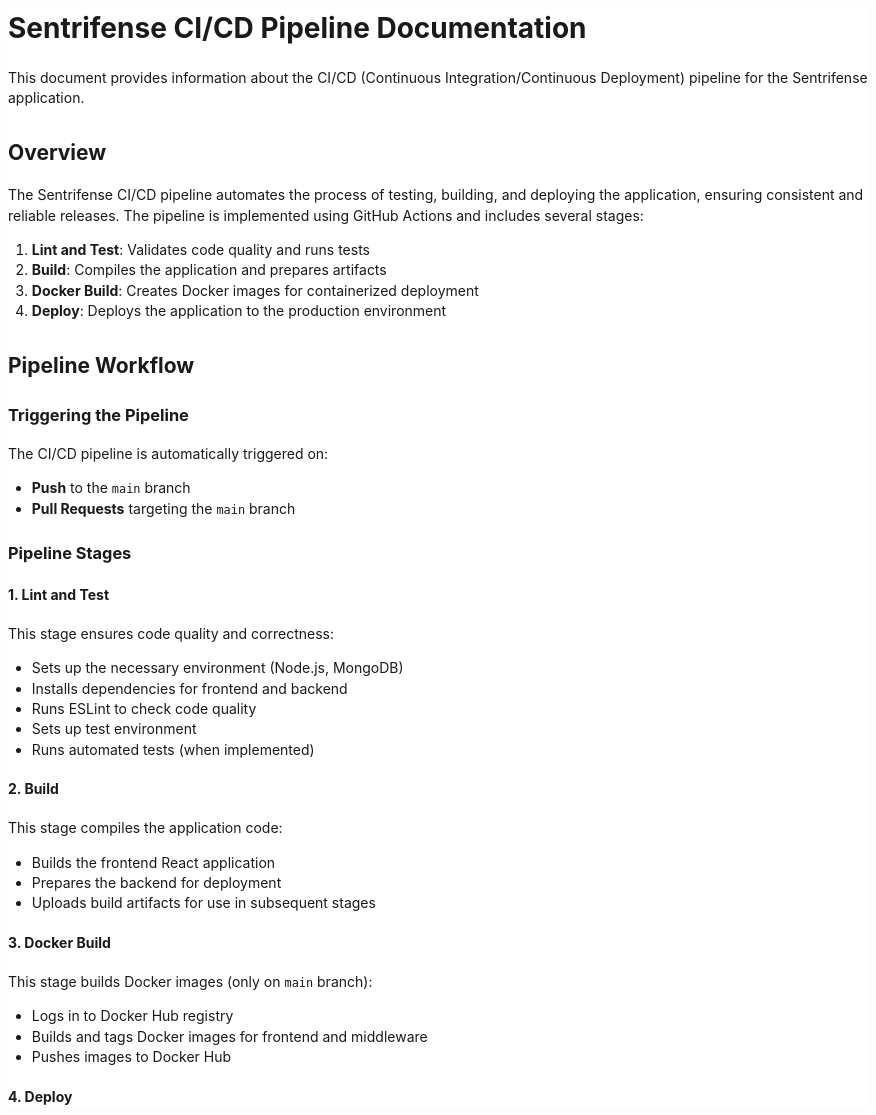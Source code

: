 # Sentrifense CI/CD Pipeline Documentation

This document provides information about the CI/CD (Continuous Integration/Continuous Deployment) pipeline for the Sentrifense application.

## Overview

The Sentrifense CI/CD pipeline automates the process of testing, building, and deploying the application, ensuring consistent and reliable releases. The pipeline is implemented using GitHub Actions and includes several stages:

1. **Lint and Test**: Validates code quality and runs tests
2. **Build**: Compiles the application and prepares artifacts
3. **Docker Build**: Creates Docker images for containerized deployment
4. **Deploy**: Deploys the application to the production environment

## Pipeline Workflow

### Triggering the Pipeline

The CI/CD pipeline is automatically triggered on:
- **Push** to the `main` branch
- **Pull Requests** targeting the `main` branch

### Pipeline Stages

#### 1. Lint and Test

This stage ensures code quality and correctness:
- Sets up the necessary environment (Node.js, MongoDB)
- Installs dependencies for frontend and backend
- Runs ESLint to check code quality
- Sets up test environment
- Runs automated tests (when implemented)

#### 2. Build

This stage compiles the application code:
- Builds the frontend React application
- Prepares the backend for deployment
- Uploads build artifacts for use in subsequent stages

#### 3. Docker Build

This stage builds Docker images (only on `main` branch):
- Logs in to Docker Hub registry
- Builds and tags Docker images for frontend and middleware
- Pushes images to Docker Hub

#### 4. Deploy
